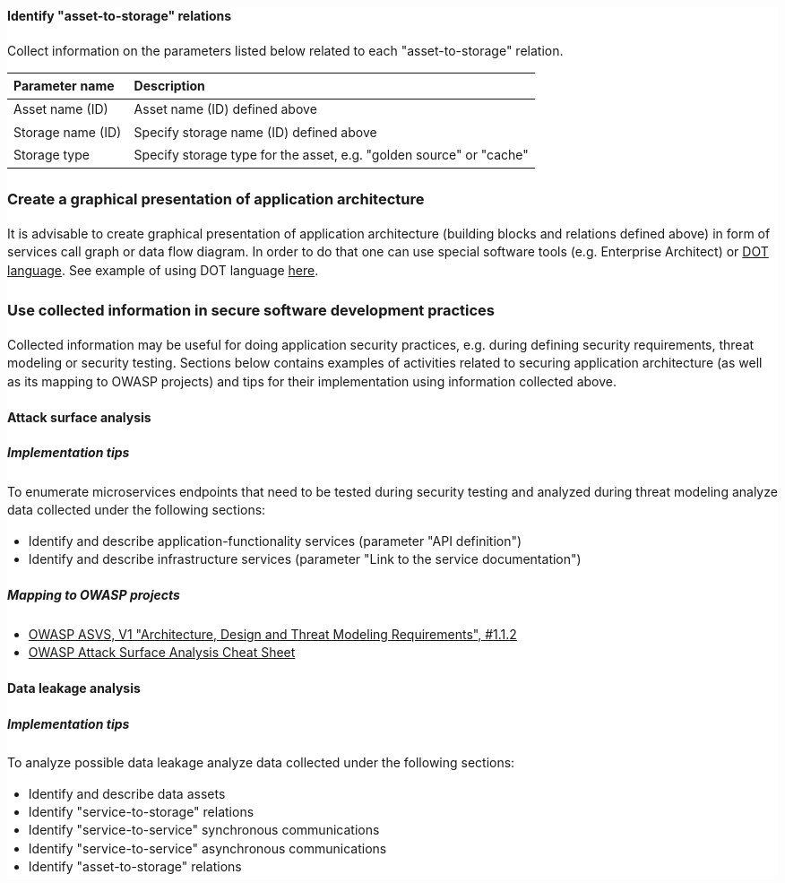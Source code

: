#### Identify "asset-to-storage" relations

Collect information on the parameters listed below related to each "asset-to-storage" relation.

| Parameter name | Description |
| :--- | :--- |
| Asset name (ID) | Asset name (ID) defined above |
| Storage name (ID) | Specify storage name (ID) defined above |
| Storage type | Specify storage type for the asset, e.g. "golden source" or "cache" |

### Create a graphical presentation of application architecture

It is advisable to create graphical presentation of application architecture (building blocks and relations defined above) in form of services call graph or data flow diagram. In order to do that one can use special software tools (e.g. Enterprise Architect) or [DOT language](https://en.wikipedia.org/wiki/DOT_%28graph_description_language%29). See example of using DOT language [here](https://gist.github.com/vladgolubev/80c5523336ddec3859c0e90d9a070882).

### Use collected information in secure software development practices

Collected information may be useful for doing application security practices, e.g. during defining security requirements, threat modeling or security testing. Sections below contains examples of activities related to securing application architecture (as well as its mapping to OWASP projects) and tips for their implementation using information collected above.

#### Attack surface analysis

##### Implementation tips

To enumerate microservices endpoints that need to be tested during security testing and analyzed during threat modeling analyze data collected under the following sections:

- Identify and describe application-functionality services (parameter "API definition")
- Identify and describe infrastructure services (parameter "Link to the service documentation")

##### Mapping to OWASP projects

- [OWASP ASVS, V1 "Architecture, Design and Threat Modeling Requirements", #1.1.2](https://github.com/OWASP/ASVS/blob/master/4.0/en/0x10-V1-Architecture.md#v1-architecture-design-and-threat-modeling-requirements)
- [OWASP Attack Surface Analysis Cheat Sheet](https://github.com/OWASP/CheatSheetSeries/blob/master/cheatsheets/Attack_Surface_Analysis_Cheat_Sheet.md)

#### Data leakage analysis

##### Implementation tips

To analyze possible data leakage analyze data collected under the following sections:

- Identify and describe data assets
- Identify "service-to-storage" relations
- Identify "service-to-service" synchronous communications
- Identify "service-to-service" asynchronous communications
- Identify "asset-to-storage" relations
